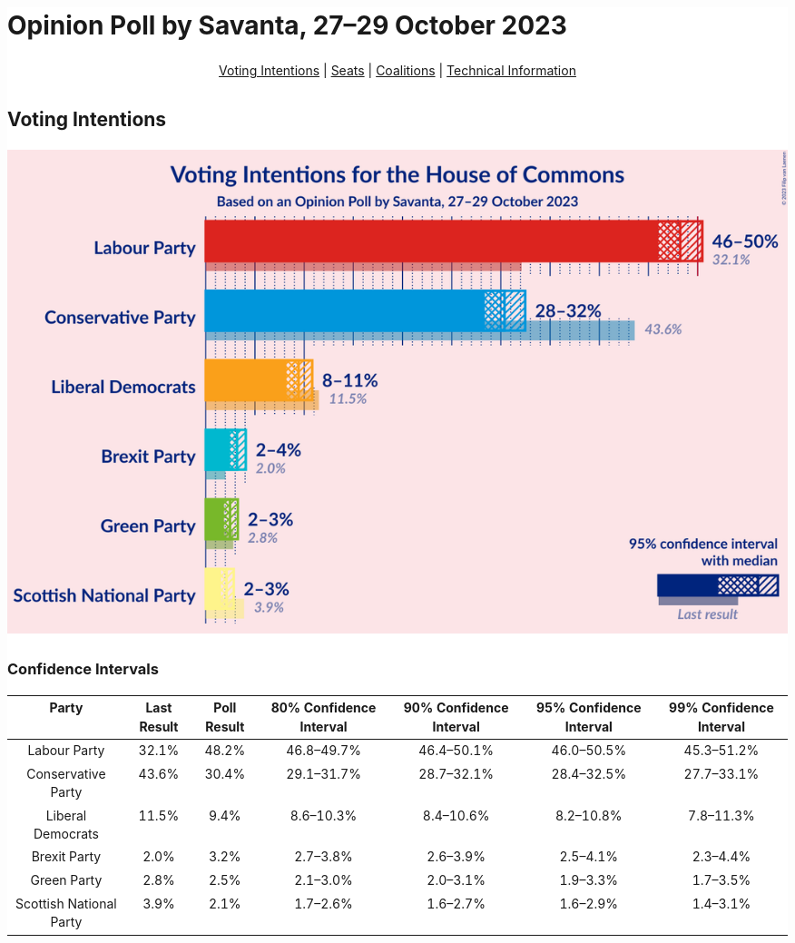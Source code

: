 # Opinion Poll by Savanta, 27–29 October 2023

<p align="center"><a href="#voting-intentions">Voting Intentions</a> | <a href="#seats">Seats</a> | <a href="#coalitions">Coalitions</a> | <a href="#technical-information">Technical Information</a></p>

## Voting Intentions

![Graph with voting intentions not yet produced](2023-10-29-Savanta.png "Voting Intentions")

### Confidence Intervals

| Party | Last Result | Poll Result | 80% Confidence Interval | 90% Confidence Interval | 95% Confidence Interval | 99% Confidence Interval |
|:-----:|:-----------:|:-----------:|:-----------------------:|:-----------------------:|:-----------------------:|:-----------------------:|
| Labour Party | 32.1% | 48.2% | 46.8–49.7% |46.4–50.1% |46.0–50.5% |45.3–51.2% |
| Conservative Party | 43.6% | 30.4% | 29.1–31.7% |28.7–32.1% |28.4–32.5% |27.7–33.1% |
| Liberal Democrats | 11.5% | 9.4% | 8.6–10.3% |8.4–10.6% |8.2–10.8% |7.8–11.3% |
| Brexit Party | 2.0% | 3.2% | 2.7–3.8% |2.6–3.9% |2.5–4.1% |2.3–4.4% |
| Green Party | 2.8% | 2.5% | 2.1–3.0% |2.0–3.1% |1.9–3.3% |1.7–3.5% |
| Scottish National Party | 3.9% | 2.1% | 1.7–2.6% |1.6–2.7% |1.6–2.9% |1.4–3.1% |
